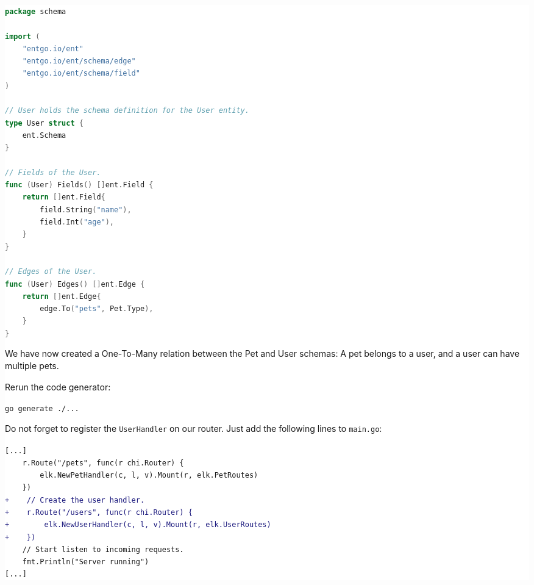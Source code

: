 ```go title="ent/schema/user.go"
package schema

import (
	"entgo.io/ent"
	"entgo.io/ent/schema/edge"
	"entgo.io/ent/schema/field"
)

// User holds the schema definition for the User entity.
type User struct {
	ent.Schema
}

// Fields of the User.
func (User) Fields() []ent.Field {
	return []ent.Field{
		field.String("name"),
		field.Int("age"),
	}
}

// Edges of the User.
func (User) Edges() []ent.Edge {
	return []ent.Edge{
		edge.To("pets", Pet.Type),
	}
}

```

We have now created a One-To-Many relation between the Pet and User schemas: A pet belongs to a user, and a user can
have multiple pets.

Rerun the code generator:

```shell
go generate ./...
```

Do not forget to register the `UserHandler` on our router. Just add the following lines to `main.go`:

```diff
[...]
    r.Route("/pets", func(r chi.Router) {
        elk.NewPetHandler(c, l, v).Mount(r, elk.PetRoutes)
    })
+    // Create the user handler.
+    r.Route("/users", func(r chi.Router) {
+        elk.NewUserHandler(c, l, v).Mount(r, elk.UserRoutes)
+    })
    // Start listen to incoming requests.
    fmt.Println("Server running")
[...]
```
